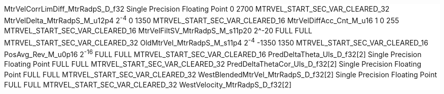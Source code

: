 <td>MtrVelCorrLimDiff_MtrRadpS_D_f32</td>
<td>Single Precision Floating Point</td>
<td>0</td>
<td>2700</td>
<td>MTRVEL_START_SEC_VAR_CLEARED_32</td>
</tr>
<tr class="even">
<td>MtrVelDelta_MtrRadpS_M_u12p4</td>
<td>2<sup>-4</sup></td>
<td>0</td>
<td>1350</td>
<td>MTRVEL_START_SEC_VAR_CLEARED_16</td>
</tr>
<tr class="odd">
<td>MtrVelDiffAcc_Cnt_M_u16</td>
<td>1</td>
<td>0</td>
<td>255</td>
<td>MTRVEL_START_SEC_VAR_CLEARED_16</td>
</tr>
<tr class="even">
<td>MtrVelFiltSV_MtrRadpS_M_s11p20</td>
<td>2^-20</td>
<td>FULL</td>
<td>FULL</td>
<td>MTRVEL_START_SEC_VAR_CLEARED_32</td>
</tr>
<tr class="odd">
<td>OldMtrVel_MtrRadpS_M_s11p4</td>
<td>2<sup>-4</sup></td>
<td>-1350</td>
<td>1350</td>
<td>MTRVEL_START_SEC_VAR_CLEARED_16</td>
</tr>
<tr class="even">
<td>PosAvg_Rev_M_u0p16</td>
<td>2<sup>-16</sup></td>
<td>FULL</td>
<td>FULL</td>
<td>MTRVEL_START_SEC_VAR_CLEARED_16</td>
</tr>
<tr class="odd">
<td>PredDeltaTheta_Uls_D_f32[2]</td>
<td>Single Precision Floating Point</td>
<td>FULL</td>
<td>FULL</td>
<td>MTRVEL_START_SEC_VAR_CLEARED_32</td>
</tr>
<tr class="even">
<td>PredDeltaThetaCor_Uls_D_f32[2]</td>
<td>Single Precision Floating Point</td>
<td>FULL</td>
<td>FULL</td>
<td>MTRVEL_START_SEC_VAR_CLEARED_32</td>
</tr>
<tr class="odd">
<td>WestBlendedMtrVel_MtrRadpS_D_f32[2]</td>
<td>Single Precision Floating Point</td>
<td>FULL</td>
<td>FULL</td>
<td>MTRVEL_START_SEC_VAR_CLEARED_32</td>
</tr>
<tr class="even">
<td>WestVelocity_MtrRadpS_D_f32[2]</td>